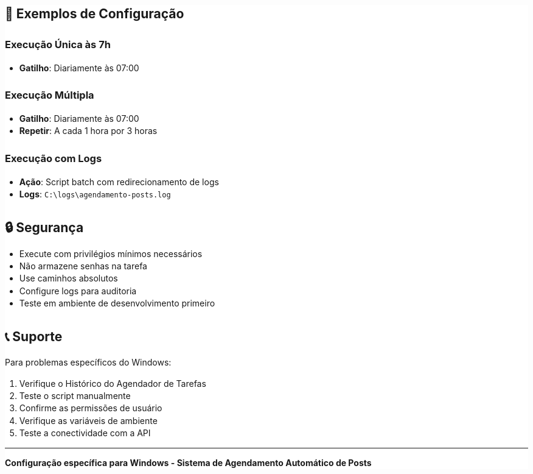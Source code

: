 ## 📅 Exemplos de Configuração

### Execução Única às 7h
- **Gatilho**: Diariamente às 07:00

### Execução Múltipla
- **Gatilho**: Diariamente às 07:00
- **Repetir**: A cada 1 hora por 3 horas

### Execução com Logs
- **Ação**: Script batch com redirecionamento de logs
- **Logs**: `C:\logs\agendamento-posts.log`

## 🔒 Segurança

- Execute com privilégios mínimos necessários
- Não armazene senhas na tarefa
- Use caminhos absolutos
- Configure logs para auditoria
- Teste em ambiente de desenvolvimento primeiro

## 📞 Suporte

Para problemas específicos do Windows:
1. Verifique o Histórico do Agendador de Tarefas
2. Teste o script manualmente
3. Confirme as permissões de usuário
4. Verifique as variáveis de ambiente
5. Teste a conectividade com a API

---

**Configuração específica para Windows - Sistema de Agendamento Automático de Posts** 